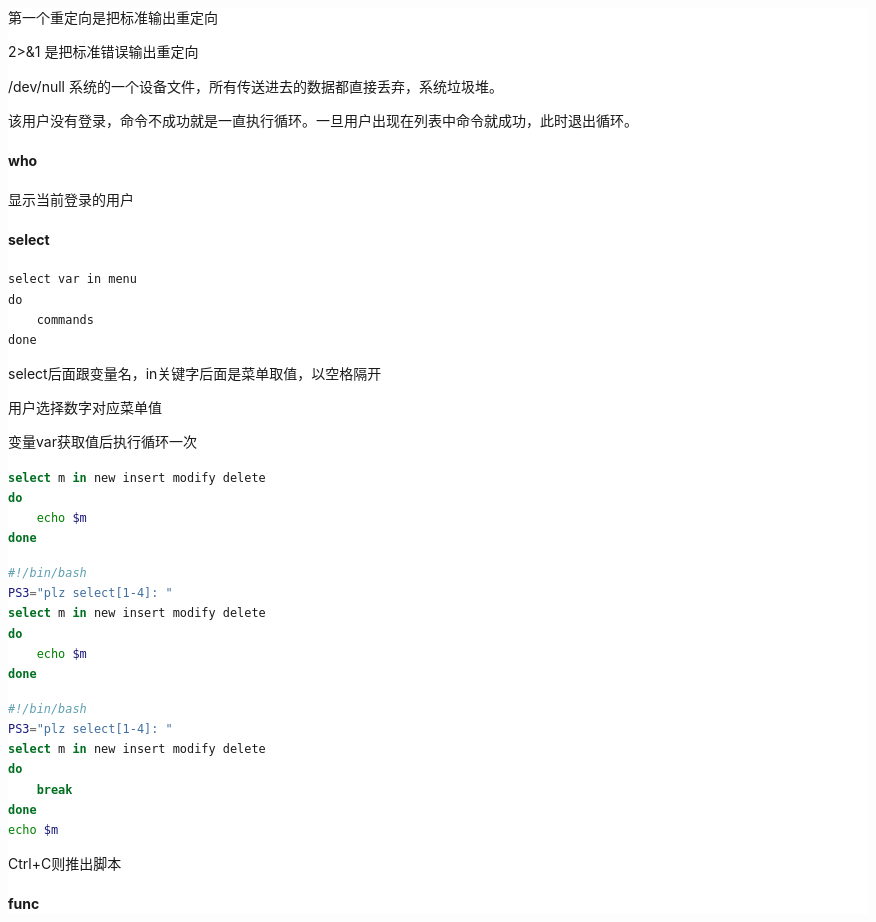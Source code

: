 第一个重定向是把标准输出重定向

2>&1 是把标准错误输出重定向

/dev/null 系统的一个设备文件，所有传送进去的数据都直接丢弃，系统垃圾堆。

该用户没有登录，命令不成功就是一直执行循环。一旦用户出现在列表中命令就成功，此时退出循环。

#### who

显示当前登录的用户

#### select

```shell
select var in menu
do
	commands
done
```

select后面跟变量名，in关键字后面是菜单取值，以空格隔开

用户选择数字对应菜单值

变量var获取值后执行循环一次

```bash
select m in new insert modify delete
do 
	echo $m
done
```



```bash
#!/bin/bash
PS3="plz select[1-4]: "
select m in new insert modify delete
do 
	echo $m
done
```



```bash
#!/bin/bash
PS3="plz select[1-4]: "
select m in new insert modify delete
do 
	break
done
echo $m
```

Ctrl+C则推出脚本

#### func
